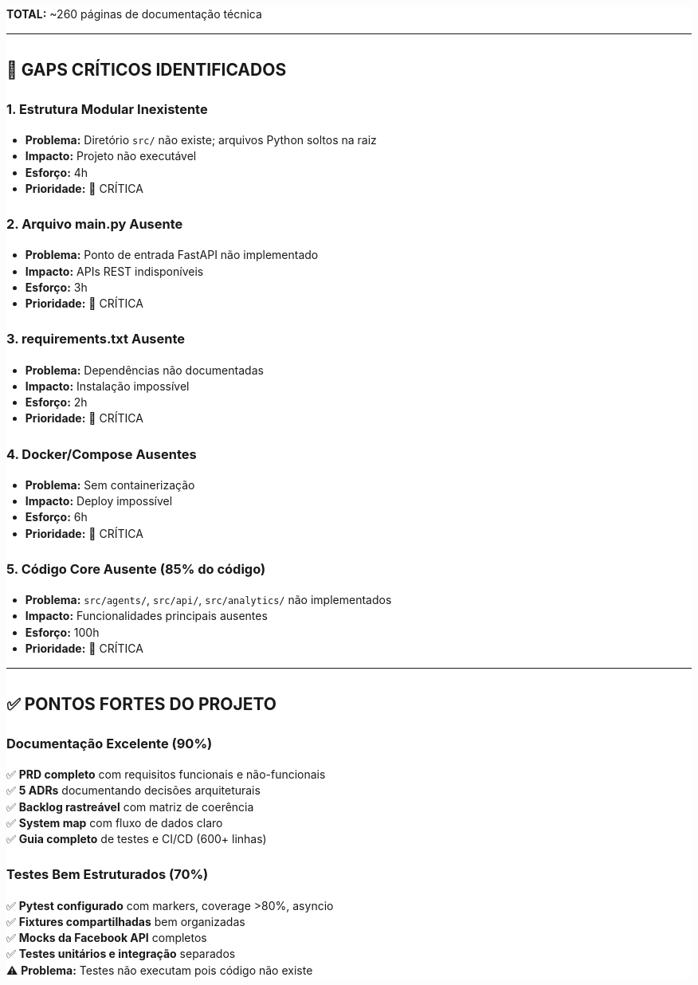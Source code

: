 **TOTAL:** ~260 páginas de documentação técnica

---

## 🔴 GAPS CRÍTICOS IDENTIFICADOS

### 1. Estrutura Modular Inexistente
- **Problema:** Diretório `src/` não existe; arquivos Python soltos na raiz
- **Impacto:** Projeto não executável
- **Esforço:** 4h
- **Prioridade:** 🔴 CRÍTICA

### 2. Arquivo main.py Ausente
- **Problema:** Ponto de entrada FastAPI não implementado
- **Impacto:** APIs REST indisponíveis
- **Esforço:** 3h
- **Prioridade:** 🔴 CRÍTICA

### 3. requirements.txt Ausente
- **Problema:** Dependências não documentadas
- **Impacto:** Instalação impossível
- **Esforço:** 2h
- **Prioridade:** 🔴 CRÍTICA

### 4. Docker/Compose Ausentes
- **Problema:** Sem containerização
- **Impacto:** Deploy impossível
- **Esforço:** 6h
- **Prioridade:** 🔴 CRÍTICA

### 5. Código Core Ausente (85% do código)
- **Problema:** `src/agents/`, `src/api/`, `src/analytics/` não implementados
- **Impacto:** Funcionalidades principais ausentes
- **Esforço:** 100h
- **Prioridade:** 🔴 CRÍTICA

---

## ✅ PONTOS FORTES DO PROJETO

### Documentação Excelente (90%)
✅ **PRD completo** com requisitos funcionais e não-funcionais  
✅ **5 ADRs** documentando decisões arquiteturais  
✅ **Backlog rastreável** com matriz de coerência  
✅ **System map** com fluxo de dados claro  
✅ **Guia completo** de testes e CI/CD (600+ linhas)  

### Testes Bem Estruturados (70%)
✅ **Pytest configurado** com markers, coverage >80%, asyncio  
✅ **Fixtures compartilhadas** bem organizadas  
✅ **Mocks da Facebook API** completos  
✅ **Testes unitários e integração** separados  
⚠️ **Problema:** Testes não executam pois código não existe  
